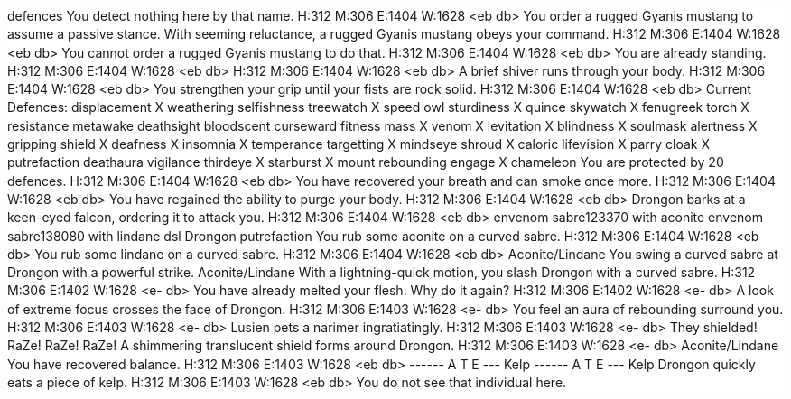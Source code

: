 defences
You detect nothing here by that name.
H:312 M:306 E:1404 W:1628 &lt;eb db&gt; 
You order a rugged Gyanis mustang to assume a passive stance.
With seeming reluctance, a rugged Gyanis mustang obeys your command.
H:312 M:306 E:1404 W:1628 &lt;eb db&gt; 
You cannot order a rugged Gyanis mustang to do that.
H:312 M:306 E:1404 W:1628 &lt;eb db&gt; 
You are already standing.
H:312 M:306 E:1404 W:1628 &lt;eb db&gt; 
H:312 M:306 E:1404 W:1628 &lt;eb db&gt; 
A brief shiver runs through your body.
H:312 M:306 E:1404 W:1628 &lt;eb db&gt; 
You strengthen your grip until your fists are rock solid.
H:312 M:306 E:1404 W:1628 &lt;eb db&gt; 
Current Defences:
   displacement X weathering   selfishness   treewatch  X speed
   owl            sturdiness X quince        skywatch   X fenugreek
   torch        X resistance   metawake      deathsight   bloodscent
   curseward      fitness      mass        X venom      X levitation
 X blindness    X soulmask     alertness   X gripping     shield
 X deafness     X insomnia   X temperance    targetting X mindseye
   shroud       X caloric      lifevision  X parry        cloak
 X putrefaction   deathaura    vigilance     thirdeye   X starburst
 X mount          rebounding   engage      X chameleon
You are protected by 20 defences.
H:312 M:306 E:1404 W:1628 &lt;eb db&gt; 
You have recovered your breath and can smoke once more.
H:312 M:306 E:1404 W:1628 &lt;eb db&gt; 
You have regained the ability to purge your body.
H:312 M:306 E:1404 W:1628 &lt;eb db&gt; 
Drongon barks at a keen-eyed falcon, ordering it to attack you.
H:312 M:306 E:1404 W:1628 &lt;eb db&gt; envenom sabre123370 with aconite
envenom sabre138080 with lindane
dsl Drongon
putrefaction
You rub some aconite on a curved sabre.
H:312 M:306 E:1404 W:1628 &lt;eb db&gt; 
You rub some lindane on a curved sabre.
H:312 M:306 E:1404 W:1628 &lt;eb db&gt; 
Aconite/Lindane
You swing a curved sabre at Drongon with a powerful strike.
Aconite/Lindane
With a lightning-quick motion, you slash Drongon with a curved sabre.
H:312 M:306 E:1402 W:1628 &lt;e- db&gt; 
You have already melted your flesh. Why do it again?
H:312 M:306 E:1402 W:1628 &lt;e- db&gt; 
A look of extreme focus crosses the face of Drongon.
H:312 M:306 E:1403 W:1628 &lt;e- db&gt; 
You feel an aura of rebounding surround you.
H:312 M:306 E:1403 W:1628 &lt;e- db&gt; 
Lusien pets a narimer ingratiatingly.
H:312 M:306 E:1403 W:1628 &lt;e- db&gt; 
They shielded! RaZe! RaZe! RaZe!
A shimmering translucent shield forms around Drongon.
H:312 M:306 E:1403 W:1628 &lt;e- db&gt; 
Aconite/Lindane
You have recovered balance.
H:312 M:306 E:1403 W:1628 &lt;eb db&gt; 
------ A T E --- Kelp
------ A T E --- Kelp
Drongon quickly eats a piece of kelp.
H:312 M:306 E:1403 W:1628 &lt;eb db&gt; 
You do not see that individual here.